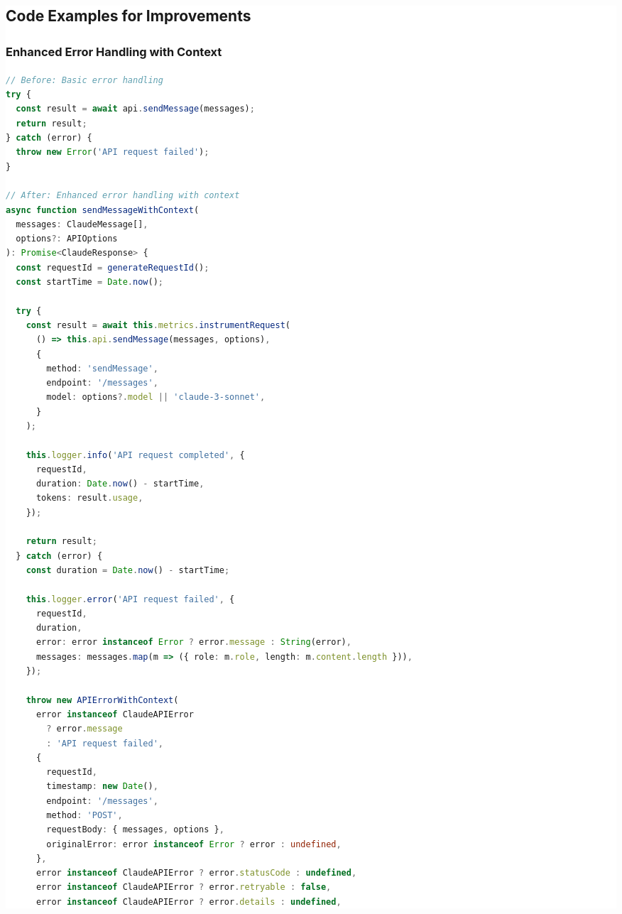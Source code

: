 ## Code Examples for Improvements

### **Enhanced Error Handling with Context**

```typescript
// Before: Basic error handling
try {
  const result = await api.sendMessage(messages);
  return result;
} catch (error) {
  throw new Error('API request failed');
}

// After: Enhanced error handling with context
async function sendMessageWithContext(
  messages: ClaudeMessage[],
  options?: APIOptions
): Promise<ClaudeResponse> {
  const requestId = generateRequestId();
  const startTime = Date.now();
  
  try {
    const result = await this.metrics.instrumentRequest(
      () => this.api.sendMessage(messages, options),
      {
        method: 'sendMessage',
        endpoint: '/messages',
        model: options?.model || 'claude-3-sonnet',
      }
    );
    
    this.logger.info('API request completed', {
      requestId,
      duration: Date.now() - startTime,
      tokens: result.usage,
    });
    
    return result;
  } catch (error) {
    const duration = Date.now() - startTime;
    
    this.logger.error('API request failed', {
      requestId,
      duration,
      error: error instanceof Error ? error.message : String(error),
      messages: messages.map(m => ({ role: m.role, length: m.content.length })),
    });
    
    throw new APIErrorWithContext(
      error instanceof ClaudeAPIError 
        ? error.message 
        : 'API request failed',
      {
        requestId,
        timestamp: new Date(),
        endpoint: '/messages',
        method: 'POST',
        requestBody: { messages, options },
        originalError: error instanceof Error ? error : undefined,
      },
      error instanceof ClaudeAPIError ? error.statusCode : undefined,
      error instanceof ClaudeAPIError ? error.retryable : false,
      error instanceof ClaudeAPIError ? error.details : undefined,
```